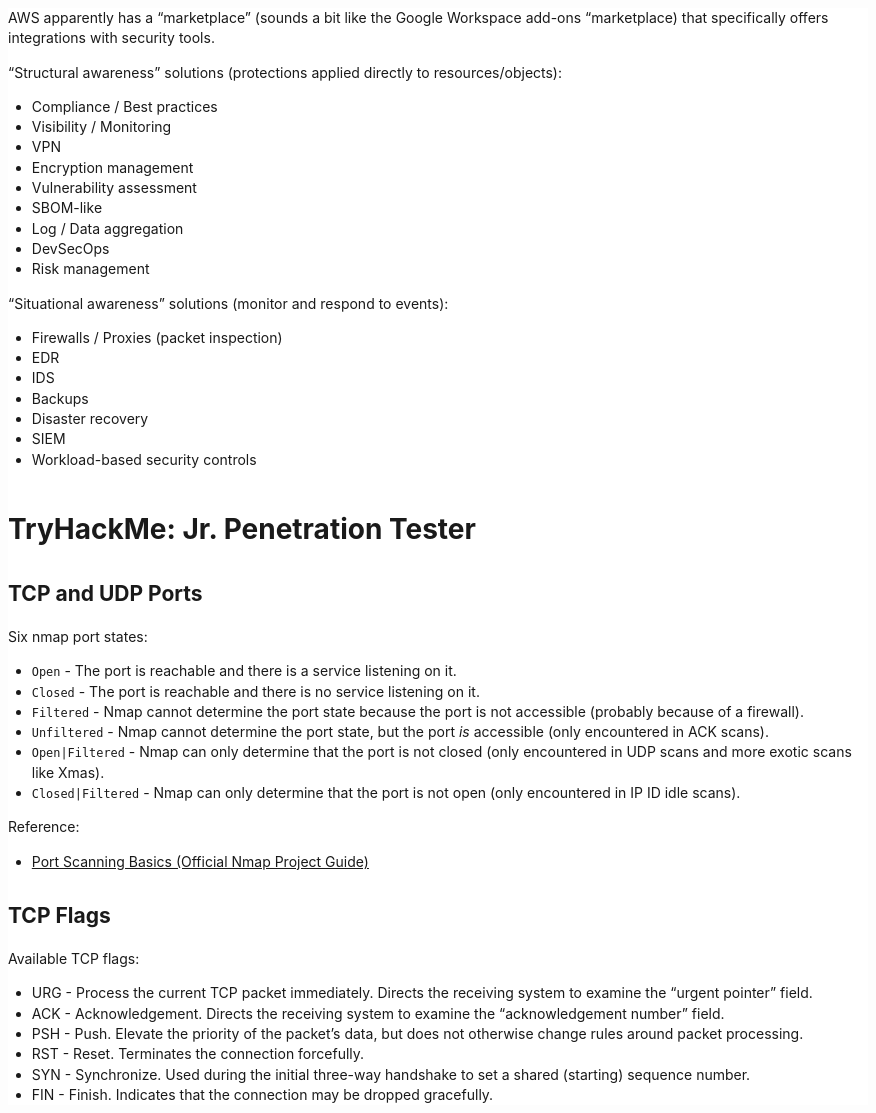 AWS apparently has a “marketplace” (sounds a bit like the Google Workspace add-ons “marketplace) that specifically offers integrations with security tools.

“Structural awareness” solutions (protections applied directly to resources/objects):

- Compliance / Best practices
- Visibility / Monitoring
- VPN
- Encryption management
- Vulnerability assessment
- SBOM-like
- Log / Data aggregation
- DevSecOps
- Risk management

“Situational awareness” solutions (monitor and respond to events):

- Firewalls / Proxies (packet inspection)
- EDR
- IDS
- Backups
- Disaster recovery
- SIEM
- Workload-based security controls

# TryHackMe: Jr. Penetration Tester

## TCP and UDP Ports

Six nmap port states:

- `Open` - The port is reachable and there is a service listening on it.
- `Closed` - The port is reachable and there is no service listening on it.
- `Filtered` - Nmap cannot determine the port state because the port is not accessible (probably because of a firewall).
- `Unfiltered` - Nmap cannot determine the port state, but the port _is_ accessible (only encountered in ACK scans).
- `Open|Filtered` - Nmap can only determine that the port is not closed (only encountered in UDP scans and more exotic scans like Xmas).
- `Closed|Filtered` - Nmap can only determine that the port is not open (only encountered in IP ID idle scans).

Reference:

- [Port Scanning Basics (Official Nmap Project Guide)](https://nmap.org/book/man-port-scanning-basics.html)

## TCP Flags

Available TCP flags:

- URG - Process the current TCP packet immediately. Directs the receiving system to examine the “urgent pointer” field.
- ACK - Acknowledgement. Directs the receiving system to examine the “acknowledgement number” field.
- PSH - Push. Elevate the priority of the packet’s data, but does not otherwise change rules around packet processing.
- RST - Reset. Terminates the connection forcefully.
- SYN - Synchronize. Used during the initial three-way handshake to set a shared (starting) sequence number.
- FIN - Finish. Indicates that the connection may be dropped gracefully.

